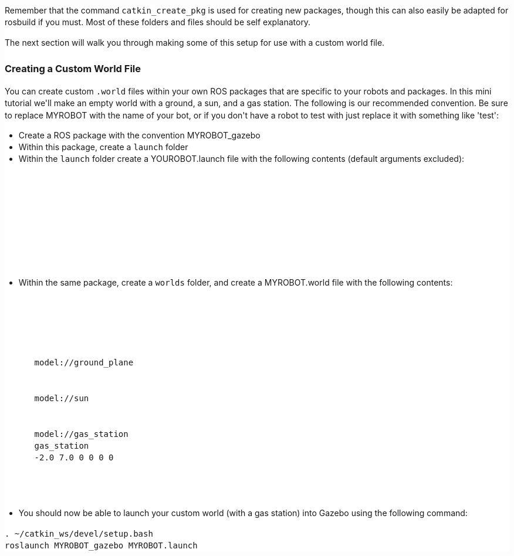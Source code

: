 Remember that the command <tt>catkin_create_pkg</tt> is used for creating new packages, though this can also easily be adapted for rosbuild if you must. Most of these folders and files should be self explanatory.

The next section will walk you through making some of this setup for use with a custom world file.

### Creating a Custom World File

You can create custom <tt>.world</tt> files within your own ROS packages that are specific to your robots and packages. In this mini tutorial we'll make an empty world with a ground, a sun, and a gas station. The following is our recommended convention. Be sure to replace MYROBOT with the name of your bot, or if you don't have a robot to test with just replace it with something like 'test':

* Create a ROS package with the convention MYROBOT_gazebo
* Within this package, create a <tt>launch</tt> folder
* Within the <tt>launch</tt> folder create a YOUROBOT.launch file with the following contents (default arguments excluded):
<pre><nowiki>
<launch>
  
  <include file="$(find gazebo_ros)/launch/empty_world.launch">
    <arg name="world_name" value="$(find MYROBOT_gazebo)/worlds/MYROBOT.world"/>
    <!-- more default parameters can be changed here -->
  </include>
</launch>
</nowiki></pre>
* Within the same package, create a <tt>worlds</tt> folder, and create a MYROBOT.world file with the following contents:
<pre><nowiki>
<?xml version="1.0" ?>
<sdf version="1.4">
  <world name="default">
    <include>
      <uri>model://ground_plane</uri>
    </include>
    <include>
      <uri>model://sun</uri>
    </include>
    <include>
      <uri>model://gas_station</uri>
      <name>gas_station</name>
      <pose>-2.0 7.0 0 0 0 0</pose>
    </include>
  </world>
</sdf>
</nowiki></pre>
* You should now be able to launch your custom world (with a gas station) into Gazebo using the following command:
<pre>
. ~/catkin_ws/devel/setup.bash
roslaunch MYROBOT_gazebo MYROBOT.launch
</pre>
